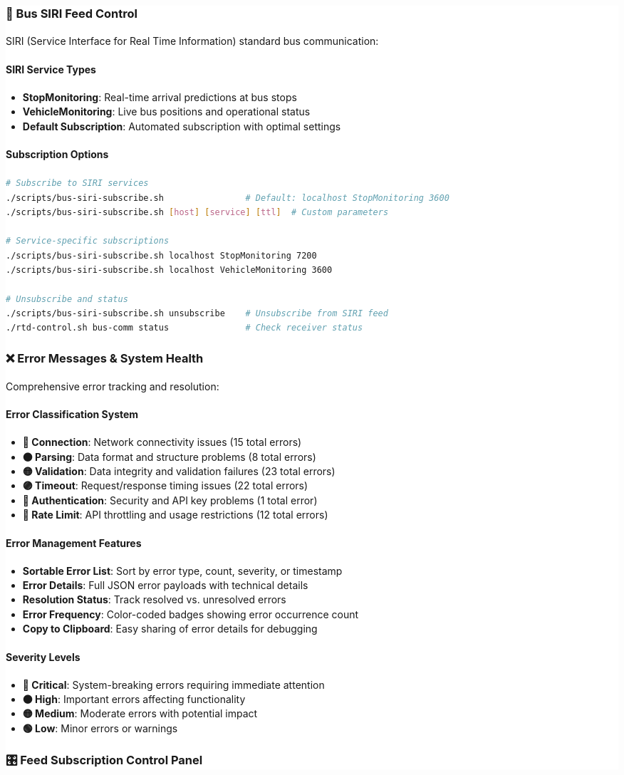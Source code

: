 ```bash
```

### 🚌 Bus SIRI Feed Control

SIRI (Service Interface for Real Time Information) standard bus communication:

#### SIRI Service Types
- **StopMonitoring**: Real-time arrival predictions at bus stops
- **VehicleMonitoring**: Live bus positions and operational status
- **Default Subscription**: Automated subscription with optimal settings

#### Subscription Options
```bash
# Subscribe to SIRI services
./scripts/bus-siri-subscribe.sh                # Default: localhost StopMonitoring 3600
./scripts/bus-siri-subscribe.sh [host] [service] [ttl]  # Custom parameters

# Service-specific subscriptions
./scripts/bus-siri-subscribe.sh localhost StopMonitoring 7200
./scripts/bus-siri-subscribe.sh localhost VehicleMonitoring 3600

# Unsubscribe and status
./scripts/bus-siri-subscribe.sh unsubscribe    # Unsubscribe from SIRI feed
./rtd-control.sh bus-comm status               # Check receiver status
```

### ❌ Error Messages & System Health

Comprehensive error tracking and resolution:

#### Error Classification System
- **🔴 Connection**: Network connectivity issues (15 total errors)
- **🟠 Parsing**: Data format and structure problems (8 total errors)
- **🟡 Validation**: Data integrity and validation failures (23 total errors)  
- **🟣 Timeout**: Request/response timing issues (22 total errors)
- **🩷 Authentication**: Security and API key problems (1 total error)
- **🔵 Rate Limit**: API throttling and usage restrictions (12 total errors)

#### Error Management Features
- **Sortable Error List**: Sort by error type, count, severity, or timestamp
- **Error Details**: Full JSON error payloads with technical details
- **Resolution Status**: Track resolved vs. unresolved errors
- **Error Frequency**: Color-coded badges showing error occurrence count
- **Copy to Clipboard**: Easy sharing of error details for debugging

#### Severity Levels
- **🔴 Critical**: System-breaking errors requiring immediate attention
- **🟠 High**: Important errors affecting functionality
- **🟡 Medium**: Moderate errors with potential impact
- **🟢 Low**: Minor errors or warnings

### 🎛️ Feed Subscription Control Panel
